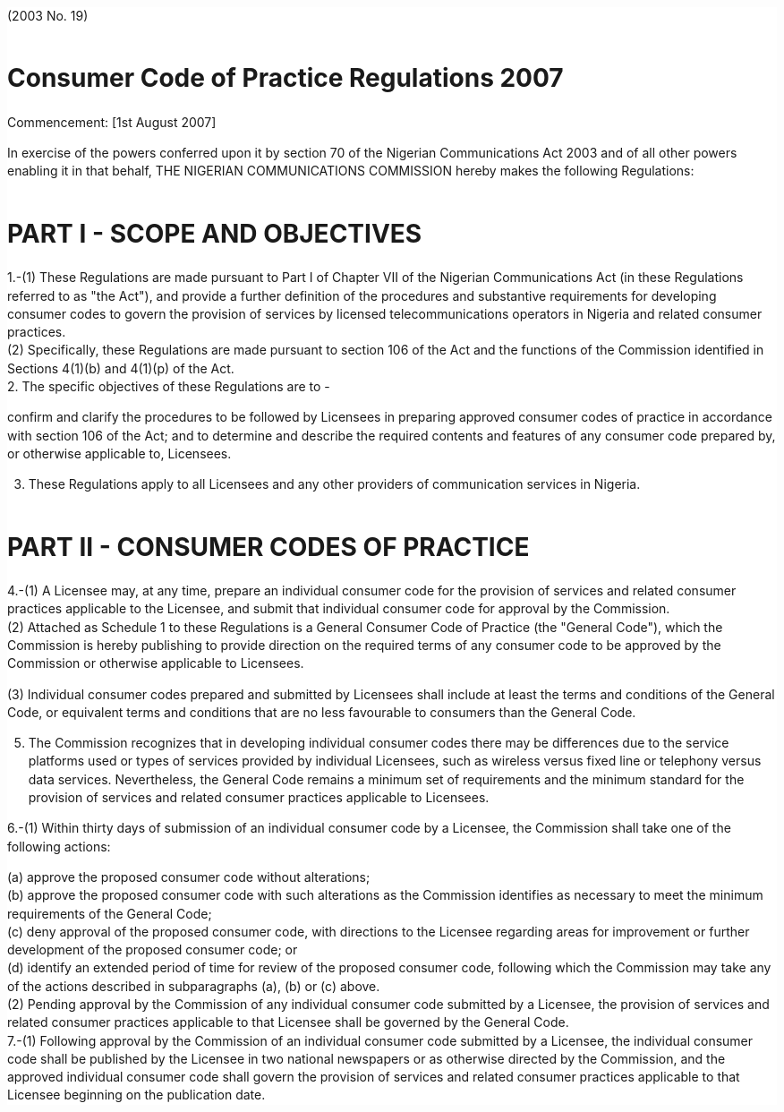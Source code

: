 (2003 No. 19)

# Consumer Code of Practice Regulations 2007

Commencement: [1st August 2007]

In exercise of the powers conferred upon it by section 70 of the Nigerian Communications Act 2003 and of all other powers enabling it in that behalf, THE NIGERIAN COMMUNICATIONS COMMISSION hereby makes the following Regulations:

# PART I - SCOPE AND OBJECTIVES

1.-(1) These Regulations are made pursuant to Part I of Chapter VII of the Nigerian Communications Act (in these Regulations referred to as "the Act"), and provide a further definition of the procedures and substantive requirements for developing consumer codes to govern the provision of services by licensed telecommunications operators in Nigeria and related consumer practices.  
(2) Specifically, these Regulations are made pursuant to section 106 of the Act and the functions of the Commission identified in Sections 4(1)(b) and 4(1)(p) of the Act.  
2. The specific objectives of these Regulations are to -

confirm and clarify the procedures to be followed by Licensees in preparing approved consumer codes of practice in accordance with section 106 of the Act; and to determine and describe the required contents and features of any consumer code prepared by, or otherwise applicable to, Licensees.

3. These Regulations apply to all Licensees and any other providers of communication services in Nigeria.

# PART II - CONSUMER CODES OF PRACTICE

4.-(1) A Licensee may, at any time, prepare an individual consumer code for the provision of services and related consumer practices applicable to the Licensee, and submit that individual consumer code for approval by the Commission.  
(2) Attached as Schedule 1 to these Regulations is a General Consumer Code of Practice (the "General Code"), which the Commission is hereby publishing to provide direction on the required terms of any consumer code to be approved by the Commission or otherwise applicable to Licensees.

(3) Individual consumer codes prepared and submitted by Licensees shall include at least the terms and conditions of the General Code, or equivalent terms and conditions that are no less favourable to consumers than the General Code.

5. The Commission recognizes that in developing individual consumer codes there may be differences due to the service platforms used or types of services provided by individual Licensees, such as wireless versus fixed line or telephony versus data services. Nevertheless, the General Code remains a minimum set of requirements and the minimum standard for the provision of services and related consumer practices applicable to Licensees.

6.-(1) Within thirty days of submission of an individual consumer code by a Licensee, the Commission shall take one of the following actions:

(a) approve the proposed consumer code without alterations;  
(b) approve the proposed consumer code with such alterations as the Commission identifies as necessary to meet the minimum requirements of the General Code;  
(c) deny approval of the proposed consumer code, with directions to the Licensee regarding areas for improvement or further development of the proposed consumer code; or  
(d) identify an extended period of time for review of the proposed consumer code, following which the Commission may take any of the actions described in subparagraphs (a), (b) or (c) above.  
(2) Pending approval by the Commission of any individual consumer code submitted by a Licensee, the provision of services and related consumer practices applicable to that Licensee shall be governed by the General Code.  
7.-(1) Following approval by the Commission of an individual consumer code submitted by a Licensee, the individual consumer code shall be published by the Licensee in two national newspapers or as otherwise directed by the Commission, and the approved individual consumer code shall govern the provision of services and related consumer practices applicable to that Licensee beginning on the publication date.  